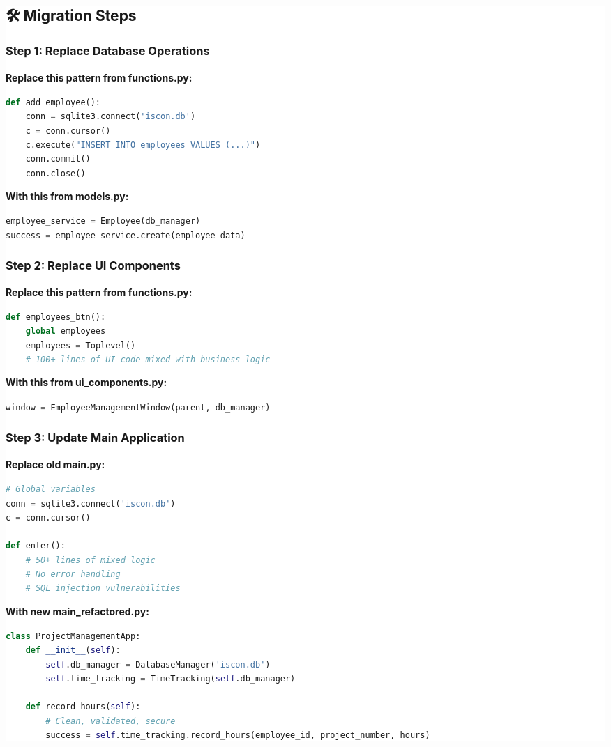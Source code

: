 ## 🛠️ Migration Steps

### Step 1: Replace Database Operations

**Replace this pattern from functions.py:**
```python
def add_employee():
    conn = sqlite3.connect('iscon.db')
    c = conn.cursor()
    c.execute("INSERT INTO employees VALUES (...)")
    conn.commit()
    conn.close()
```

**With this from models.py:**
```python
employee_service = Employee(db_manager)
success = employee_service.create(employee_data)
```

### Step 2: Replace UI Components

**Replace this pattern from functions.py:**
```python
def employees_btn():
    global employees
    employees = Toplevel()
    # 100+ lines of UI code mixed with business logic
```

**With this from ui_components.py:**
```python
window = EmployeeManagementWindow(parent, db_manager)
```

### Step 3: Update Main Application

**Replace old main.py:**
```python
# Global variables
conn = sqlite3.connect('iscon.db')
c = conn.cursor()

def enter():
    # 50+ lines of mixed logic
    # No error handling
    # SQL injection vulnerabilities
```

**With new main_refactored.py:**
```python
class ProjectManagementApp:
    def __init__(self):
        self.db_manager = DatabaseManager('iscon.db')
        self.time_tracking = TimeTracking(self.db_manager)
    
    def record_hours(self):
        # Clean, validated, secure
        success = self.time_tracking.record_hours(employee_id, project_number, hours)
```
